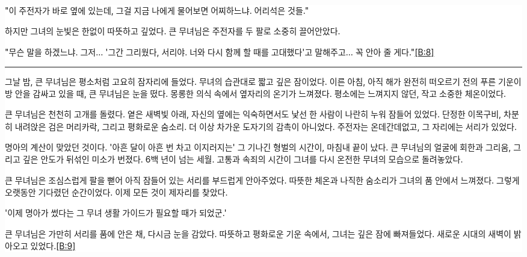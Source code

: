 "이 주전자가 바로 옆에 있는데, 그걸 지금 나에게 물어보면 어찌하느냐. 어리석은 것들."

하지만 그녀의 눈빛은 한없이 따뜻하고 깊었다. 큰 무녀님은 주전자를 두 팔로 소중히 끌어안았다.

"무슨 말을 하겠느냐. 그저… '그간 그리웠다, 서리야. 너와 다시 함께 할 때를 고대했다'고 말해주고… 꼭 안아 줄 게다."<a href="prompts.html#B:8" class="comment-marker">\[B:8\]</a>

* * *

그날 밤, 큰 무녀님은 평소처럼 고요히 잠자리에 들었다. 무녀의 습관대로 짧고 깊은 잠이었다. 이른 아침, 아직 해가 완전히 떠오르기 전의 푸른 기운이 방 안을 감싸고 있을 때, 큰 무녀님은 눈을 떴다. 몽롱한 의식 속에서 옆자리의 온기가 느껴졌다. 평소에는 느껴지지 않던, 작고 소중한 체온이었다.

큰 무녀님은 천천히 고개를 돌렸다. 옅은 새벽빛 아래, 자신의 옆에는 익숙하면서도 낯선 한 사람이 나란히 누워 잠들어 있었다. 단정한 이목구비, 차분히 내려앉은 검은 머리카락, 그리고 평화로운 숨소리. 더 이상 차가운 도자기의 감촉이 아니었다. 주전자는 온데간데없고, 그 자리에는 서리가 있었다.

명아의 계산이 맞았던 것이다. '아흔 달이 아흔 번 차고 이지러지는' 그 기나긴 형벌의 시간이, 마침내 끝이 났다. 큰 무녀님의 얼굴에 회한과 그리움, 그리고 깊은 안도가 뒤섞인 미소가 번졌다. 6백 년이 넘는 세월. 고통과 속죄의 시간이 그녀를 다시 온전한 무녀의 모습으로 돌려놓았다.

큰 무녀님은 조심스럽게 팔을 뻗어 아직 잠들어 있는 서리를 부드럽게 안아주었다. 따뜻한 체온과 나직한 숨소리가 그녀의 품 안에서 느껴졌다. 그렇게 오랫동안 기다렸던 순간이었다. 이제 모든 것이 제자리를 찾았다.

'이제 명아가 썼다는 그 무녀 생활 가이드가 필요할 때가 되었군.'

큰 무녀님은 가만히 서리를 품에 안은 채, 다시금 눈을 감았다. 따뜻하고 평화로운 기운 속에서, 그녀는 깊은 잠에 빠져들었다. 새로운 시대의 새벽이 밝아오고 있었다.<a href="prompts.html#B:9" class="comment-marker">\[B:9\]</a>

